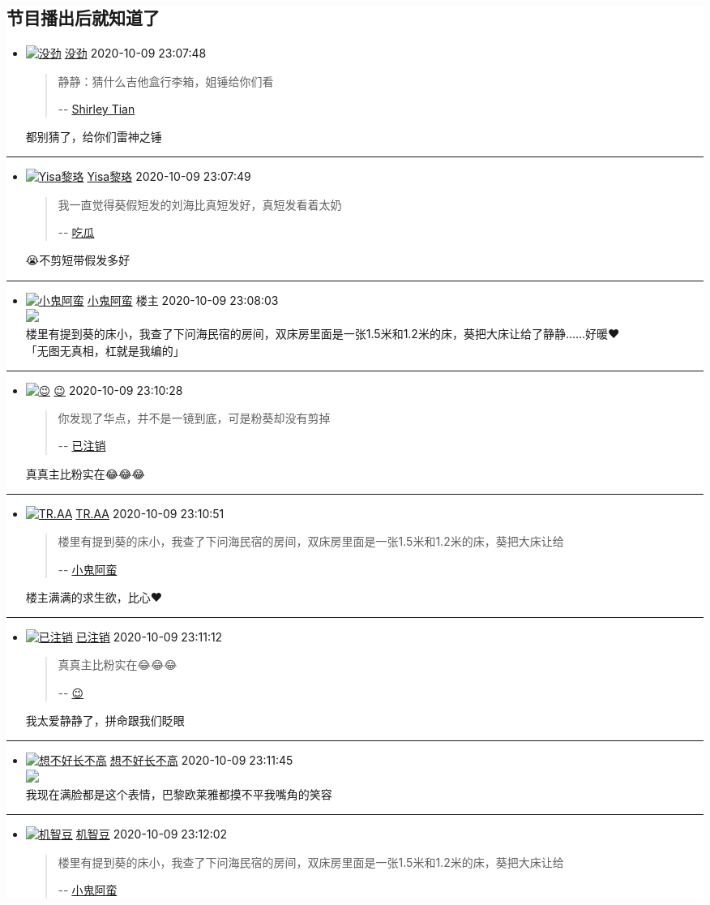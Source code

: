   节目播出后就知道了  
---
* [![没劲](../../image/icon/u179597510-7.jpg)](https://www.douban.com/people/179597510/)    [没劲](https://www.douban.com/people/179597510/)    2020-10-09 23:07:48  
  >静静：猜什么吉他盒行李箱，姐锤给你们看  
  >
  >-- [Shirley Tian](https://www.douban.com/people/150047836/)  
  
  都别猜了，给你们雷神之锤  
---
* [![Yisa黎珞](../../image/icon/u217273308-1.jpg)](https://www.douban.com/people/217273308/)    [Yisa黎珞](https://www.douban.com/people/217273308/)    2020-10-09 23:07:49  
  >我一直觉得葵假短发的刘海比真短发好，真短发看着太奶  
  >
  >-- [吃瓜](https://www.douban.com/people/219893584/)  
  
  😭不剪短带假发多好  
---
* [![小鬼阿蛮](../../image/icon/u219137387-2.jpg)](https://www.douban.com/people/219137387/)    [小鬼阿蛮](https://www.douban.com/people/219137387/)    楼主    2020-10-09 23:08:03  
  ![](../../image/richtext/p32976200.jpg)  
  楼里有提到葵的床小，我查了下问海民宿的房间，双床房里面是一张1.5米和1.2米的床，葵把大床让给了静静……好暖❤️  
  「无图无真相，杠就是我编的」  
---
* [![😉](../../image/icon/u212853384-2.jpg)](https://www.douban.com/people/212853384/)    [😉](https://www.douban.com/people/212853384/)    2020-10-09 23:10:28  
  >你发现了华点，并不是一镜到底，可是粉葵却没有剪掉  
  >
  >-- [已注销](https://www.douban.com/people/187860590/)  
  
  真真主比粉实在😂😂😂  
---
* [![TR.AA](../../image/icon/u83426793-6.jpg)](https://www.douban.com/people/sunshine-wewe/)    [TR.AA](https://www.douban.com/people/sunshine-wewe/)    2020-10-09 23:10:51  
  >楼里有提到葵的床小，我查了下问海民宿的房间，双床房里面是一张1.5米和1.2米的床，葵把大床让给  
  >
  >-- [小鬼阿蛮](https://www.douban.com/people/219137387/)  
  
  楼主满满的求生欲，比心❤️  
---
* [![已注销](../../image/icon/u187860590-7.jpg)](https://www.douban.com/people/187860590/)    [已注销](https://www.douban.com/people/187860590/)    2020-10-09 23:11:12  
  >真真主比粉实在😂😂😂  
  >
  >-- [😉](https://www.douban.com/people/212853384/)  
  
  我太爱静静了，拼命跟我们眨眼  
---
* [![想不好长不高](../../image/icon/u4098918-4.jpg)](https://www.douban.com/people/4098918/)    [想不好长不高](https://www.douban.com/people/4098918/)    2020-10-09 23:11:45  
  ![](../../image/richtext/p32976487.jpg)  
  我现在满脸都是这个表情，巴黎欧莱雅都摸不平我嘴角的笑容  
---
* [![机智豆](../../image/icon/u219579508-3.jpg)](https://www.douban.com/people/219579508/)    [机智豆](https://www.douban.com/people/219579508/)    2020-10-09 23:12:02  
  >楼里有提到葵的床小，我查了下问海民宿的房间，双床房里面是一张1.5米和1.2米的床，葵把大床让给  
  >
  >-- [小鬼阿蛮](https://www.douban.com/people/219137387/)  
  